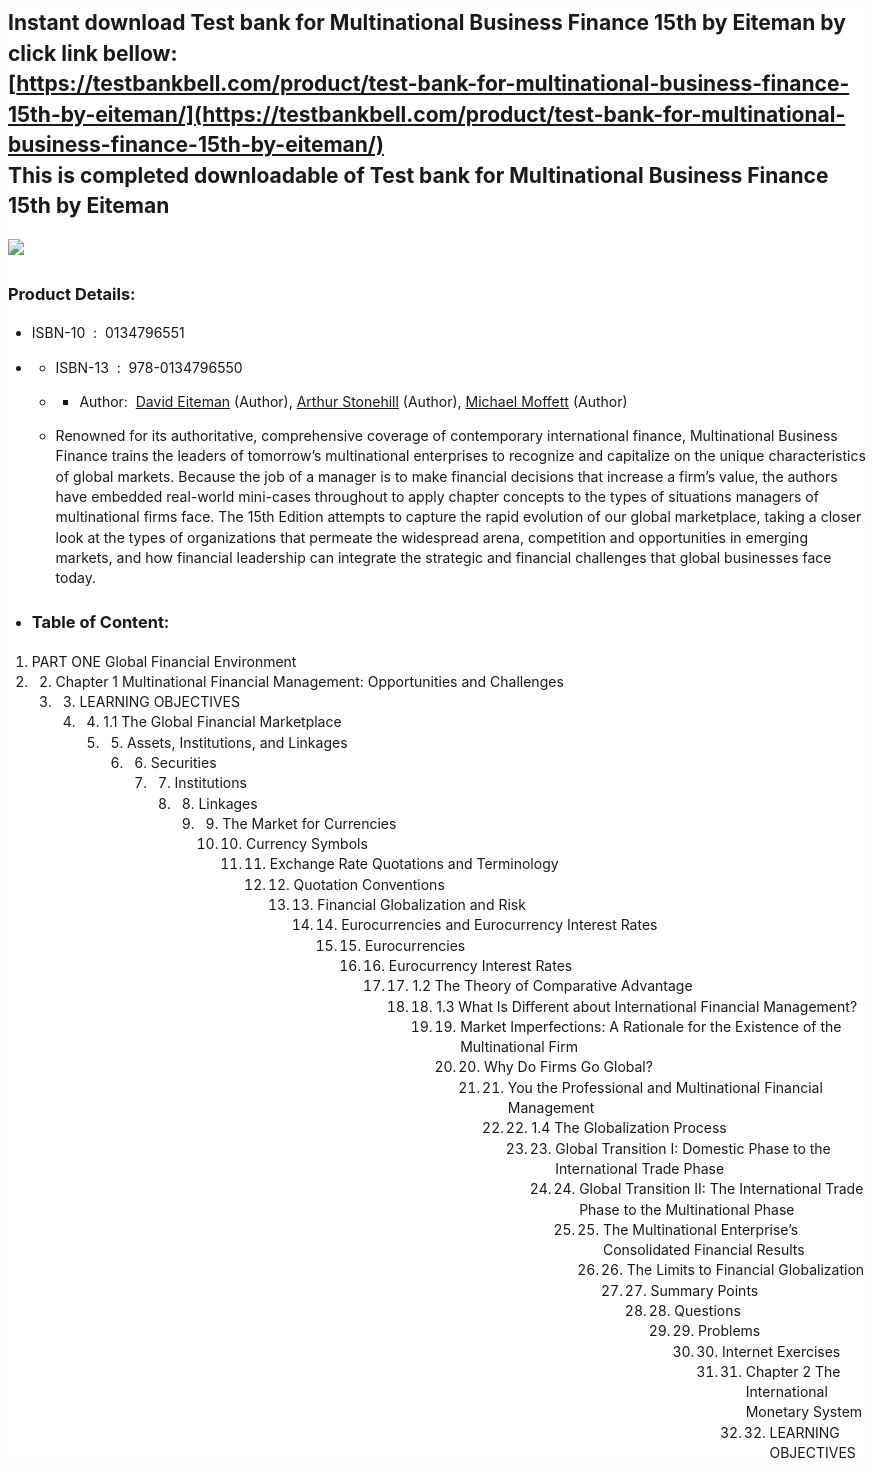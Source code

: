 Instant download **Test bank for Multinational Business Finance 15th by Eiteman** by click link bellow:  
[https://testbankbell.com/product/test-bank-for-multinational-business-finance-15th-by-eiteman/](https://testbankbell.com/product/test-bank-for-multinational-business-finance-15th-by-eiteman/)  
This is completed downloadable of Test bank for Multinational Business Finance 15th by Eiteman
----------------------------------------------------------------------------------------------


![](https://testbankbell.com/wp-content/uploads/2023/05/0134796551-518x600-1.jpg)
### Product Details:


* ISBN-10 ‏ : ‎ 0134796551
* * ISBN-13 ‏ : ‎ 978-0134796550
  * * Author:  [David Eiteman](https://www.amazon.com/s/ref=dp_byline_sr_book_1?ie=UTF8&field-author=David+Eiteman&text=David+Eiteman&sort=relevancerank&search-alias=books) (Author), [Arthur Stonehill](https://www.amazon.com/s/ref=dp_byline_sr_book_2?ie=UTF8&field-author=Arthur+Stonehill&text=Arthur+Stonehill&sort=relevancerank&search-alias=books) (Author), [Michael Moffett](https://www.amazon.com/s/ref=dp_byline_sr_book_3?ie=UTF8&field-author=Michael+Moffett&text=Michael+Moffett&sort=relevancerank&search-alias=books) (Author)
   
  * Renowned for its authoritative, comprehensive coverage of contemporary international finance, Multinational Business Finance trains the leaders of tomorrow’s multinational enterprises to recognize and capitalize on the unique characteristics of global markets. Because the job of a manager is to make financial decisions that increase a firm’s value, the authors have embedded real-world mini-cases throughout to apply chapter concepts to the types of situations managers of multinational firms face. The 15th Edition attempts to capture the rapid evolution of our global marketplace, taking a closer look at the types of organizations that permeate the widespread arena, competition and opportunities in emerging markets, and how financial leadership can integrate the strategic and financial challenges that global businesses face today.
 
* ### Table of Content:


1. PART ONE Global Financial Environment
2. 2. Chapter 1 Multinational Financial Management: Opportunities and Challenges
   3. 3. LEARNING OBJECTIVES
      4. 4. 1.1 The Global Financial Marketplace
         5. 5. Assets, Institutions, and Linkages
            6. 6. Securities
               7. 7. Institutions
                  8. 8. Linkages
                     9. 9. The Market for Currencies
                        10. 10. Currency Symbols
                            11. 11. Exchange Rate Quotations and Terminology
                                12. 12. Quotation Conventions
                                    13. 13. Financial Globalization and Risk
                                        14. 14. Eurocurrencies and Eurocurrency Interest Rates
                                            15. 15. Eurocurrencies
                                                16. 16. Eurocurrency Interest Rates
                                                    17. 17. 1.2 The Theory of Comparative Advantage
                                                        18. 18. 1.3 What Is Different about International Financial Management?
                                                            19. 19. Market Imperfections: A Rationale for the Existence of the Multinational Firm
                                                                20. 20. Why Do Firms Go Global?
                                                                    21. 21. You the Professional and Multinational Financial Management
                                                                        22. 22. 1.4 The Globalization Process
                                                                            23. 23. Global Transition I: Domestic Phase to the International Trade Phase
                                                                                24. 24. Global Transition II: The International Trade Phase to the Multinational Phase
                                                                                    25. 25. The Multinational Enterprise’s Consolidated Financial Results
                                                                                        26. 26. The Limits to Financial Globalization
                                                                                            27. 27. Summary Points
                                                                                                28. 28. Questions
                                                                                                    29. 29. Problems
                                                                                                        30. 30. Internet Exercises
                                                                                                            31. 31. Chapter 2 The International Monetary System
                                                                                                                32. 32. LEARNING OBJECTIVES